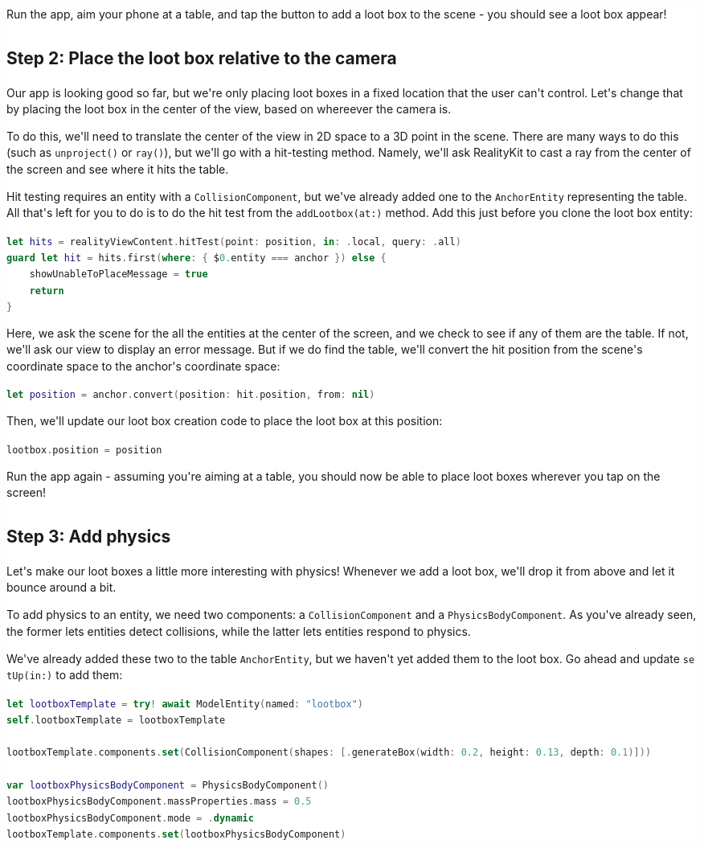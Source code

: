 Run the app, aim your phone at a table, and tap the button to add a loot box to the scene - you should see a loot box appear!

## Step 2: Place the loot box relative to the camera

Our app is looking good so far, but we're only placing loot boxes in a fixed location that the user can't control. Let's change that by placing the loot box in the center of the view, based on whereever the camera is.

To do this, we'll need to translate the center of the view in 2D space to a 3D point in the scene. There are many ways to do this (such as `unproject()` or `ray()`), but we'll go with a hit-testing method. Namely, we'll ask RealityKit to cast a ray from the center of the screen and see where it hits the table.

Hit testing requires an entity with a `CollisionComponent`, but we've already added one to the `AnchorEntity` representing the table. All that's left for you to do is to do the hit test from the `addLootbox(at:)` method. Add this just before you clone the loot box entity:

```swift
let hits = realityViewContent.hitTest(point: position, in: .local, query: .all)
guard let hit = hits.first(where: { $0.entity === anchor }) else {
    showUnableToPlaceMessage = true
    return
}
```

Here, we ask the scene for the all the entities at the center of the screen, and we check to see if any of them are the table. If not, we'll ask our view to display an error message. But if we do find the table, we'll convert the hit position from the scene's coordinate space to the anchor's coordinate space:

```swift
let position = anchor.convert(position: hit.position, from: nil)
```

Then, we'll update our loot box creation code to place the loot box at this position:

```swift
lootbox.position = position
```

Run the app again - assuming you're aiming at a table, you should now be able to place loot boxes wherever you tap on the screen!

## Step 3: Add physics

Let's make our loot boxes a little more interesting with physics! Whenever we add a loot box, we'll drop it from above and let it bounce around a bit.

To add physics to an entity, we need two components: a `CollisionComponent` and a `PhysicsBodyComponent`. As you've already seen, the former lets entities detect collisions, while the latter lets entities respond to physics.

We've already added these two to the table `AnchorEntity`, but we haven't yet added them to the loot box. Go ahead and update `setUp(in:)` to add them:

```swift
let lootboxTemplate = try! await ModelEntity(named: "lootbox")
self.lootboxTemplate = lootboxTemplate

lootboxTemplate.components.set(CollisionComponent(shapes: [.generateBox(width: 0.2, height: 0.13, depth: 0.1)]))

var lootboxPhysicsBodyComponent = PhysicsBodyComponent()
lootboxPhysicsBodyComponent.massProperties.mass = 0.5
lootboxPhysicsBodyComponent.mode = .dynamic
lootboxTemplate.components.set(lootboxPhysicsBodyComponent)
```
